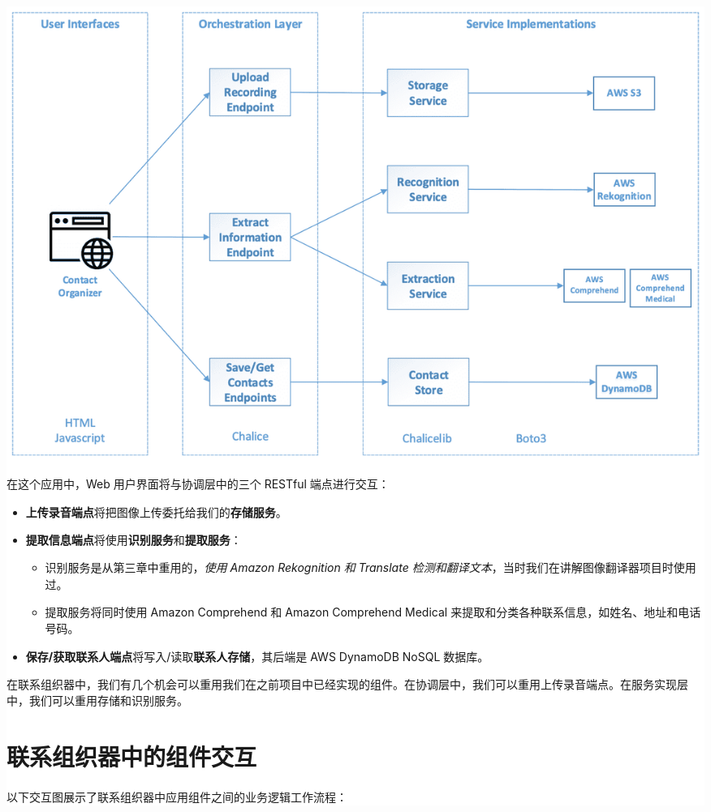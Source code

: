 ![](img/0b0b3b30-5bd6-4d8f-91e9-2317d7f25ffc.png)

在这个应用中，Web 用户界面将与协调层中的三个 RESTful 端点进行交互：

+   **上传录音端点**将把图像上传委托给我们的**存储服务**。

+   **提取信息端点**将使用**识别服务**和**提取服务**：

    +   识别服务是从第三章中重用的，*使用 Amazon Rekognition 和 Translate 检测和翻译文本*，当时我们在讲解图像翻译器项目时使用过。

    +   提取服务将同时使用 Amazon Comprehend 和 Amazon Comprehend Medical 来提取和分类各种联系信息，如姓名、地址和电话号码。

+   **保存/获取联系人端点**将写入/读取**联系人存储**，其后端是 AWS DynamoDB NoSQL 数据库。

在联系组织器中，我们有几个机会可以重用我们在之前项目中已经实现的组件。在协调层中，我们可以重用上传录音端点。在服务实现层中，我们可以重用存储和识别服务。

# 联系组织器中的组件交互

以下交互图展示了联系组织器中应用组件之间的业务逻辑工作流程：
